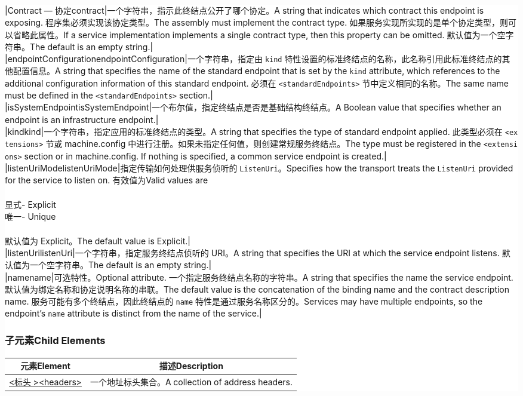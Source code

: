 |<span data-ttu-id="0489c-138">Contract — 协定</span><span class="sxs-lookup"><span data-stu-id="0489c-138">contract</span></span>|<span data-ttu-id="0489c-139">一个字符串，指示此终结点公开了哪个协定。</span><span class="sxs-lookup"><span data-stu-id="0489c-139">A string that indicates which contract this endpoint is exposing.</span></span> <span data-ttu-id="0489c-140">程序集必须实现该协定类型。</span><span class="sxs-lookup"><span data-stu-id="0489c-140">The assembly must implement the contract type.</span></span> <span data-ttu-id="0489c-141">如果服务实现所实现的是单个协定类型，则可以省略此属性。</span><span class="sxs-lookup"><span data-stu-id="0489c-141">If a service implementation implements a single contract type, then this property can be omitted.</span></span> <span data-ttu-id="0489c-142">默认值为一个空字符串。</span><span class="sxs-lookup"><span data-stu-id="0489c-142">The default is an empty string.</span></span>|  
|<span data-ttu-id="0489c-143">endpointConfiguration</span><span class="sxs-lookup"><span data-stu-id="0489c-143">endpointConfiguration</span></span>|<span data-ttu-id="0489c-144">一个字符串，指定由 `kind` 特性设置的标准终结点的名称，此名称引用此标准终结点的其他配置信息。</span><span class="sxs-lookup"><span data-stu-id="0489c-144">A string that specifies the name of the standard endpoint that is set by the `kind` attribute, which references to the additional configuration information of this standard endpoint.</span></span> <span data-ttu-id="0489c-145">必须在 `<standardEndpoints>` 节中定义相同的名称。</span><span class="sxs-lookup"><span data-stu-id="0489c-145">The same name must be defined in the `<standardEndpoints>` section.</span></span>|  
|<span data-ttu-id="0489c-146">isSystemEndpoint</span><span class="sxs-lookup"><span data-stu-id="0489c-146">isSystemEndpoint</span></span>|<span data-ttu-id="0489c-147">一个布尔值，指定终结点是否是基础结构终结点。</span><span class="sxs-lookup"><span data-stu-id="0489c-147">A Boolean value that specifies whether an endpoint is an infrastructure endpoint.</span></span>|  
|<span data-ttu-id="0489c-148">kind</span><span class="sxs-lookup"><span data-stu-id="0489c-148">kind</span></span>|<span data-ttu-id="0489c-149">一个字符串，指定应用的标准终结点的类型。</span><span class="sxs-lookup"><span data-stu-id="0489c-149">A string that specifies the type of standard endpoint applied.</span></span> <span data-ttu-id="0489c-150">此类型必须在 `<extensions>` 节或 machine.config 中进行注册。如果未指定任何值，则创建常规服务终结点。</span><span class="sxs-lookup"><span data-stu-id="0489c-150">The type must be registered in the `<extensions>` section or in machine.config. If nothing is specified, a common service endpoint is created.</span></span>|  
|<span data-ttu-id="0489c-151">listenUriMode</span><span class="sxs-lookup"><span data-stu-id="0489c-151">listenUriMode</span></span>|<span data-ttu-id="0489c-152">指定传输如何处理供服务侦听的 `ListenUri`。</span><span class="sxs-lookup"><span data-stu-id="0489c-152">Specifies how the transport treats the `ListenUri` provided for the service to listen on.</span></span> <span data-ttu-id="0489c-153">有效值为</span><span class="sxs-lookup"><span data-stu-id="0489c-153">Valid values are</span></span><br /><br /> <span data-ttu-id="0489c-154">显式</span><span class="sxs-lookup"><span data-stu-id="0489c-154">-   Explicit</span></span><br /><span data-ttu-id="0489c-155">唯一</span><span class="sxs-lookup"><span data-stu-id="0489c-155">-   Unique</span></span><br /><br /> <span data-ttu-id="0489c-156">默认值为 Explicit。</span><span class="sxs-lookup"><span data-stu-id="0489c-156">The default value is Explicit.</span></span>|  
|<span data-ttu-id="0489c-157">listenUri</span><span class="sxs-lookup"><span data-stu-id="0489c-157">listenUri</span></span>|<span data-ttu-id="0489c-158">一个字符串，指定服务终结点侦听的 URI。</span><span class="sxs-lookup"><span data-stu-id="0489c-158">A string that specifies the URI at which the service endpoint listens.</span></span> <span data-ttu-id="0489c-159">默认值为一个空字符串。</span><span class="sxs-lookup"><span data-stu-id="0489c-159">The default is an empty string.</span></span>|  
|<span data-ttu-id="0489c-160">name</span><span class="sxs-lookup"><span data-stu-id="0489c-160">name</span></span>|<span data-ttu-id="0489c-161">可选特性。</span><span class="sxs-lookup"><span data-stu-id="0489c-161">Optional attribute.</span></span> <span data-ttu-id="0489c-162">一个指定服务终结点名称的字符串。</span><span class="sxs-lookup"><span data-stu-id="0489c-162">A string that specifies the name the service endpoint.</span></span> <span data-ttu-id="0489c-163">默认值为绑定名称和协定说明名称的串联。</span><span class="sxs-lookup"><span data-stu-id="0489c-163">The default value is the concatenation of the binding name and the contract description name.</span></span> <span data-ttu-id="0489c-164">服务可能有多个终结点，因此终结点的 `name` 特性是通过服务名称区分的。</span><span class="sxs-lookup"><span data-stu-id="0489c-164">Services may have multiple endpoints, so the endpoint’s `name` attribute is distinct from the name of the service.</span></span>|  
  
### <a name="child-elements"></a><span data-ttu-id="0489c-165">子元素</span><span class="sxs-lookup"><span data-stu-id="0489c-165">Child Elements</span></span>  
  
|<span data-ttu-id="0489c-166">元素</span><span class="sxs-lookup"><span data-stu-id="0489c-166">Element</span></span>|<span data-ttu-id="0489c-167">描述</span><span class="sxs-lookup"><span data-stu-id="0489c-167">Description</span></span>|  
|-------------|-----------------|  
|[<span data-ttu-id="0489c-168">\<标头 ></span><span class="sxs-lookup"><span data-stu-id="0489c-168">\<headers></span></span>](../../../../../docs/framework/configure-apps/file-schema/wcf/headers.md)|<span data-ttu-id="0489c-169">一个地址标头集合。</span><span class="sxs-lookup"><span data-stu-id="0489c-169">A collection of address headers.</span></span>|  